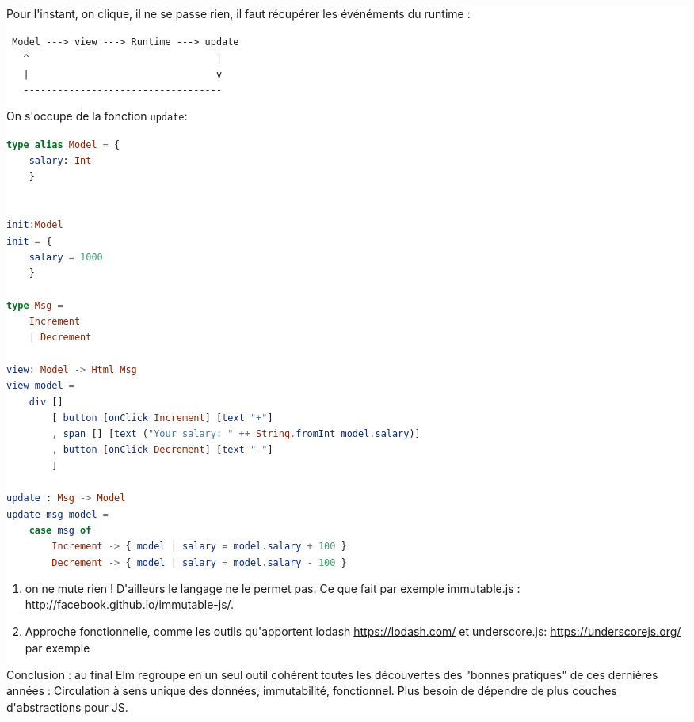 
Pour l'instant, on clique, il ne se passe rien, il faut récupérer les événéments
du runtime :

```
 Model ---> view ---> Runtime ---> update 
   ^                                 |
   |                                 v
   -----------------------------------
```

On s'occupe de la fonction `update`:

```elm
type alias Model = {
    salary: Int
    }


init:Model
init = { 
    salary = 1000
    }

type Msg =
    Increment
    | Decrement

view: Model -> Html Msg
view model =
    div []
        [ button [onClick Increment] [text "+"]
        , span [] [text ("Your salary: " ++ String.fromInt model.salary)]
        , button [onClick Decrement] [text "-"]
        ]

update : Msg -> Model
update msg model = 
    case msg of
        Increment -> { model | salary = model.salary + 100 }
        Decrement -> { model | salary = model.salary - 100 }
```

1. on ne mute rien ! D'ailleurs le langage ne le permet pas. Ce que fait
par exemple immutable.js : http://facebook.github.io/immutable-js/. 

2. Approche fonctionnelle, comme les outils qu'apportent lodash https://lodash.com/
et underscore.js: https://underscorejs.org/ par exemple


Conclusion : au final Elm regroupe en un seul outil cohérent toutes les 
découvertes des "bonnes pratiques" de ces dernières années : Circulation
à sens unique des données, immutabilité, fonctionnel. Plus besoin de dépendre
de plus couches d'abstractions pour JS.

